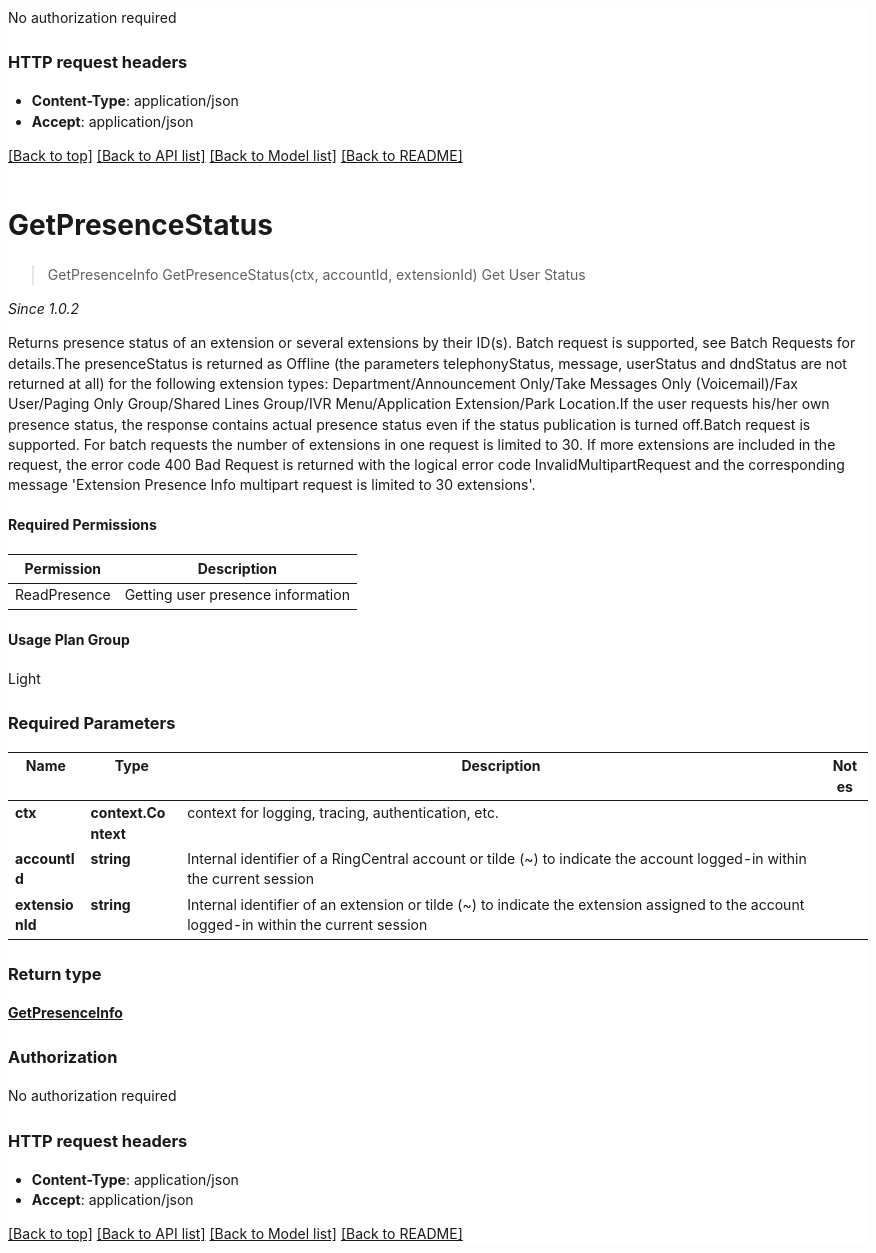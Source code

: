 No authorization required

### HTTP request headers

 - **Content-Type**: application/json
 - **Accept**: application/json

[[Back to top]](#) [[Back to API list]](../README.md#documentation-for-api-endpoints) [[Back to Model list]](../README.md#documentation-for-models) [[Back to README]](../README.md)

# **GetPresenceStatus**
> GetPresenceInfo GetPresenceStatus(ctx, accountId, extensionId)
Get User Status

<p style='font-style:italic;'>Since 1.0.2</p><p>Returns presence status of an extension or several extensions by their ID(s). Batch request is supported, see Batch Requests for details.The presenceStatus is returned as Offline (the parameters telephonyStatus, message, userStatus and dndStatus are not returned at all) for the following extension types: Department/Announcement Only/Take Messages Only (Voicemail)/Fax User/Paging Only Group/Shared Lines Group/IVR Menu/Application Extension/Park Location.If the user requests his/her own presence status, the response contains actual presence status even if the status publication is turned off.Batch request is supported. For batch requests the number of extensions in one request is limited to 30. If more extensions are included in the request, the error code 400 Bad Request is returned with the logical error code InvalidMultipartRequest and the corresponding message 'Extension Presence Info multipart request is limited to 30 extensions'.</p><h4>Required Permissions</h4><table class='fullwidth'><thead><tr><th>Permission</th><th>Description</th></tr></thead><tbody><tr><td class='code'>ReadPresence</td><td>Getting user presence information</td></tr></tbody></table><h4>Usage Plan Group</h4><p>Light</p>

### Required Parameters

Name | Type | Description  | Notes
------------- | ------------- | ------------- | -------------
 **ctx** | **context.Context** | context for logging, tracing, authentication, etc.
  **accountId** | **string**| Internal identifier of a RingCentral account or tilde (~) to indicate the account logged-in within the current session | 
  **extensionId** | **string**| Internal identifier of an extension or tilde (~) to indicate the extension assigned to the account logged-in within the current session | 

### Return type

[**GetPresenceInfo**](GetPresenceInfo.md)

### Authorization

No authorization required

### HTTP request headers

 - **Content-Type**: application/json
 - **Accept**: application/json

[[Back to top]](#) [[Back to API list]](../README.md#documentation-for-api-endpoints) [[Back to Model list]](../README.md#documentation-for-models) [[Back to README]](../README.md)
